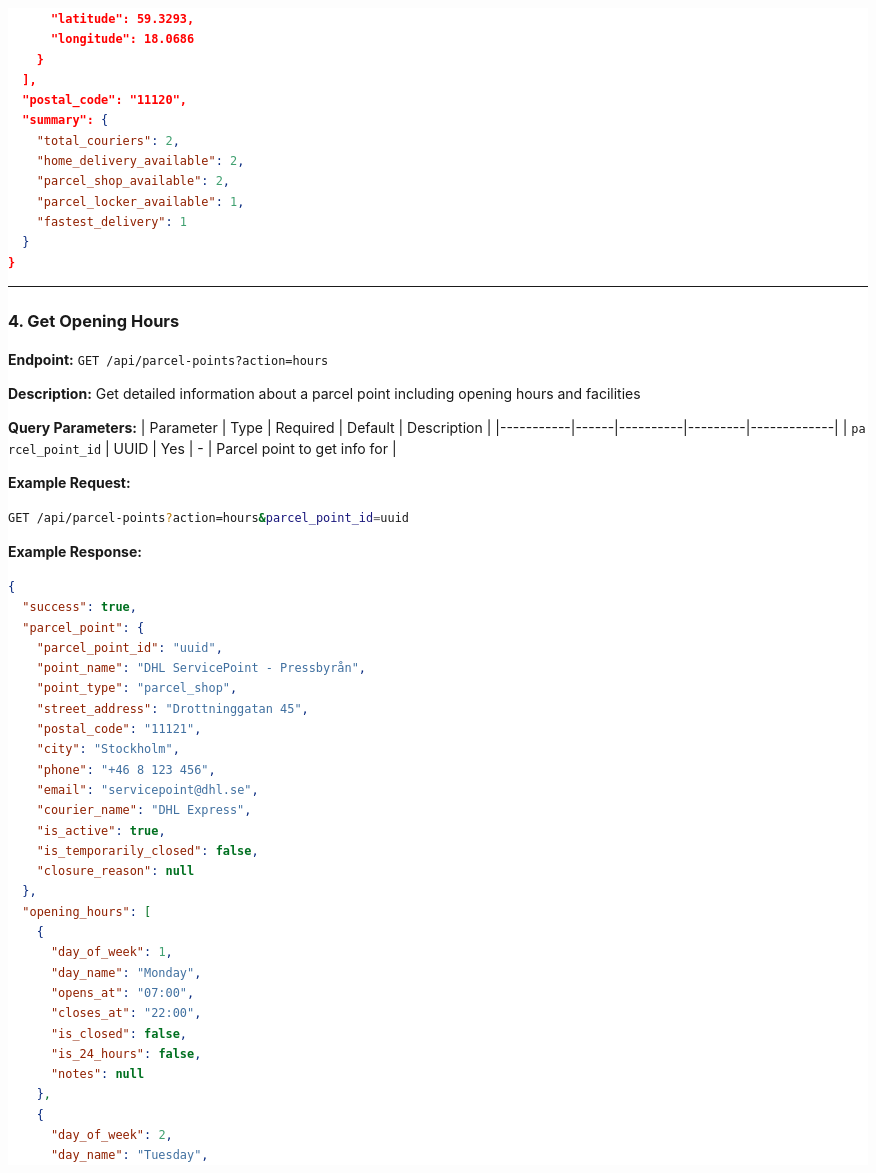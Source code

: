 ```json
      "latitude": 59.3293,
      "longitude": 18.0686
    }
  ],
  "postal_code": "11120",
  "summary": {
    "total_couriers": 2,
    "home_delivery_available": 2,
    "parcel_shop_available": 2,
    "parcel_locker_available": 1,
    "fastest_delivery": 1
  }
}
```

---

### **4. Get Opening Hours**

**Endpoint:** `GET /api/parcel-points?action=hours`

**Description:** Get detailed information about a parcel point including opening hours and facilities

**Query Parameters:**
| Parameter | Type | Required | Default | Description |
|-----------|------|----------|---------|-------------|
| `parcel_point_id` | UUID | Yes | - | Parcel point to get info for |

**Example Request:**
```bash
GET /api/parcel-points?action=hours&parcel_point_id=uuid
```

**Example Response:**
```json
{
  "success": true,
  "parcel_point": {
    "parcel_point_id": "uuid",
    "point_name": "DHL ServicePoint - Pressbyrån",
    "point_type": "parcel_shop",
    "street_address": "Drottninggatan 45",
    "postal_code": "11121",
    "city": "Stockholm",
    "phone": "+46 8 123 456",
    "email": "servicepoint@dhl.se",
    "courier_name": "DHL Express",
    "is_active": true,
    "is_temporarily_closed": false,
    "closure_reason": null
  },
  "opening_hours": [
    {
      "day_of_week": 1,
      "day_name": "Monday",
      "opens_at": "07:00",
      "closes_at": "22:00",
      "is_closed": false,
      "is_24_hours": false,
      "notes": null
    },
    {
      "day_of_week": 2,
      "day_name": "Tuesday",
```